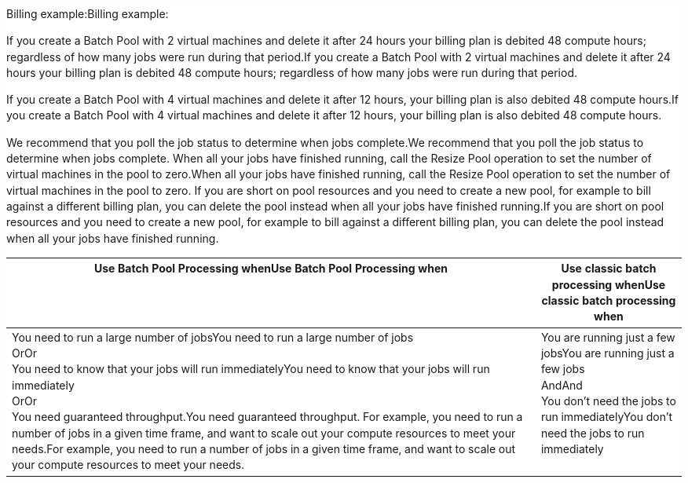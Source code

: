 <span data-ttu-id="3a145-144">Billing example:</span><span class="sxs-lookup"><span data-stu-id="3a145-144">Billing example:</span></span>

<span data-ttu-id="3a145-145">If you create a Batch Pool with 2 virtual machines and delete it after 24 hours your billing plan is debited 48 compute hours; regardless of how many jobs were run during that period.</span><span class="sxs-lookup"><span data-stu-id="3a145-145">If you create a Batch Pool with 2 virtual machines and delete it after 24 hours your billing plan is debited 48 compute hours; regardless of how many jobs were run during that period.</span></span>

<span data-ttu-id="3a145-146">If you create a Batch Pool with 4 virtual machines and delete it after 12 hours, your billing plan is also debited 48 compute hours.</span><span class="sxs-lookup"><span data-stu-id="3a145-146">If you create a Batch Pool with 4 virtual machines and delete it after 12 hours, your billing plan is also debited 48 compute hours.</span></span>

<span data-ttu-id="3a145-147">We recommend that you poll the job status to determine when jobs complete.</span><span class="sxs-lookup"><span data-stu-id="3a145-147">We recommend that you poll the job status to determine when jobs complete.</span></span> <span data-ttu-id="3a145-148">When all your jobs have finished running, call the Resize Pool operation to set the number of virtual machines in the pool to zero.</span><span class="sxs-lookup"><span data-stu-id="3a145-148">When all your jobs have finished running, call the Resize Pool operation to set the number of virtual machines in the pool to zero.</span></span> <span data-ttu-id="3a145-149">If you are short on pool resources and you need to create a new pool, for example to bill against a different billing plan, you can delete the pool instead when all your jobs have finished running.</span><span class="sxs-lookup"><span data-stu-id="3a145-149">If you are short on pool resources and you need to create a new pool, for example to bill against a different billing plan, you can delete the pool instead when all your jobs have finished running.</span></span>


| <span data-ttu-id="3a145-150">**Use Batch Pool Processing when**</span><span class="sxs-lookup"><span data-stu-id="3a145-150">**Use Batch Pool Processing when**</span></span>    | <span data-ttu-id="3a145-151">**Use classic batch processing when**</span><span class="sxs-lookup"><span data-stu-id="3a145-151">**Use classic batch processing when**</span></span>  |
|---|---|
|<span data-ttu-id="3a145-152">You need to run a large number of jobs</span><span class="sxs-lookup"><span data-stu-id="3a145-152">You need to run a large number of jobs</span></span><br><span data-ttu-id="3a145-153">Or</span><span class="sxs-lookup"><span data-stu-id="3a145-153">Or</span></span><br/><span data-ttu-id="3a145-154">You need to know that your jobs will run immediately</span><span class="sxs-lookup"><span data-stu-id="3a145-154">You need to know that your jobs will run immediately</span></span><br/><span data-ttu-id="3a145-155">Or</span><span class="sxs-lookup"><span data-stu-id="3a145-155">Or</span></span><br/><span data-ttu-id="3a145-156">You need guaranteed throughput.</span><span class="sxs-lookup"><span data-stu-id="3a145-156">You need guaranteed throughput.</span></span> <span data-ttu-id="3a145-157">For example, you need to run a number of jobs in a given time frame, and want to scale out your compute resources to meet your needs.</span><span class="sxs-lookup"><span data-stu-id="3a145-157">For example, you need to run a number of jobs in a given time frame, and want to scale out your compute resources to meet your needs.</span></span>    | <span data-ttu-id="3a145-158">You are running just a few jobs</span><span class="sxs-lookup"><span data-stu-id="3a145-158">You are running just a few jobs</span></span><br/><span data-ttu-id="3a145-159">And</span><span class="sxs-lookup"><span data-stu-id="3a145-159">And</span></span><br/> <span data-ttu-id="3a145-160">You don’t need the jobs to run immediately</span><span class="sxs-lookup"><span data-stu-id="3a145-160">You don’t need the jobs to run immediately</span></span> |
